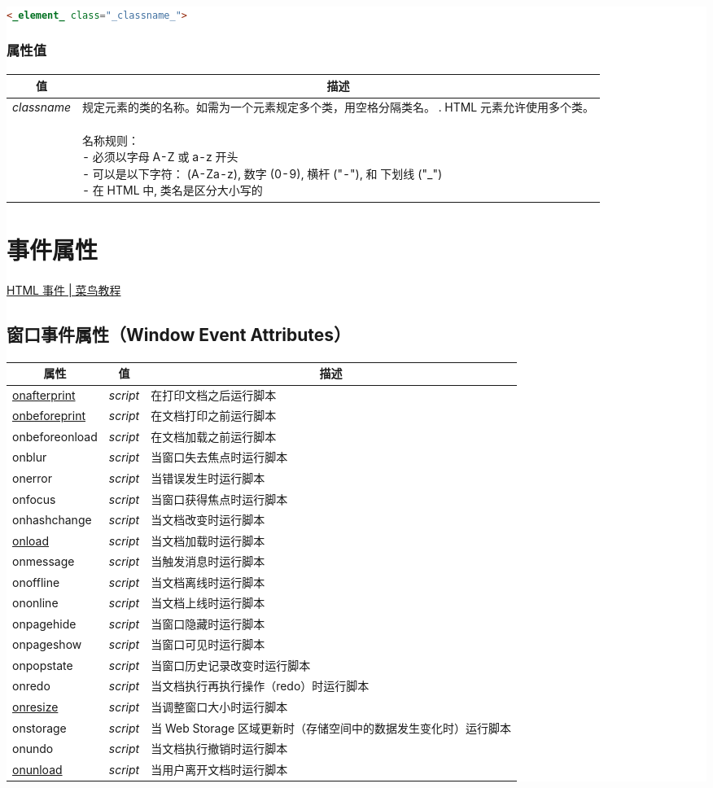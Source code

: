 ```html
<_element_ class="_classname_">
```

### 属性值

| 值           | 描述                                                                                                                                                                                                   |
| ----------- | ---------------------------------------------------------------------------------------------------------------------------------------------------------------------------------------------------- |
| _classname_ | 规定元素的类的名称。如需为一个元素规定多个类，用空格分隔类名。 <span class="left important">. HTML 元素允许使用多个类。<br><br>名称规则：<br>- 必须以字母 A-Z 或 a-z 开头<br>- 可以是以下字符： (A-Za-z), 数字 (0-9), 横杆 ("-"), 和 下划线 ("_")<br>- 在 HTML 中, 类名是区分大小写的 |

  





# 事件属性

[HTML 事件 | 菜鸟教程](https://www.runoob.com/tags/ref-eventattributes.html)


## 窗口事件属性（Window Event Attributes）

| 属性                                                                 | 值        | 描述                                     |
| ------------------------------------------------------------------ | -------- | -------------------------------------- |
| [onafterprint](https://www.runoob.com/tags/ev-onafterprint.html)   | _script_ | 在打印文档之后运行脚本                            |
| [onbeforeprint](https://www.runoob.com/tags/ev-onbeforeprint.html) | _script_ | 在文档打印之前运行脚本                            |
| onbeforeonload                                                     | _script_ | 在文档加载之前运行脚本                            |
| onblur                                                             | _script_ | 当窗口失去焦点时运行脚本                           |
| onerror                                                            | _script_ | 当错误发生时运行脚本                             |
| onfocus                                                            | _script_ | 当窗口获得焦点时运行脚本                           |
| onhashchange                                                       | _script_ | 当文档改变时运行脚本                             |
| [onload](https://www.runoob.com/tags/ev-onload.html)               | _script_ | 当文档加载时运行脚本                             |
| onmessage                                                          | _script_ | 当触发消息时运行脚本                             |
| onoffline                                                          | _script_ | 当文档离线时运行脚本                             |
| ononline                                                           | _script_ | 当文档上线时运行脚本                             |
| onpagehide                                                         | _script_ | 当窗口隐藏时运行脚本                             |
| onpageshow                                                         | _script_ | 当窗口可见时运行脚本                             |
| onpopstate                                                         | _script_ | 当窗口历史记录改变时运行脚本                         |
| onredo                                                             | _script_ | 当文档执行再执行操作（redo）时运行脚本                  |
| [onresize](https://www.runoob.com/tags/ev-onresize.html)           | _script_ | 当调整窗口大小时运行脚本                           |
| onstorage                                                          | _script_ | 当 Web Storage 区域更新时（存储空间中的数据发生变化时）运行脚本 |
| onundo                                                             | _script_ | 当文档执行撤销时运行脚本                           |
| [onunload](https://www.runoob.com/tags/ev-onunload.html)           | _script_ | 当用户离开文档时运行脚本                           |
